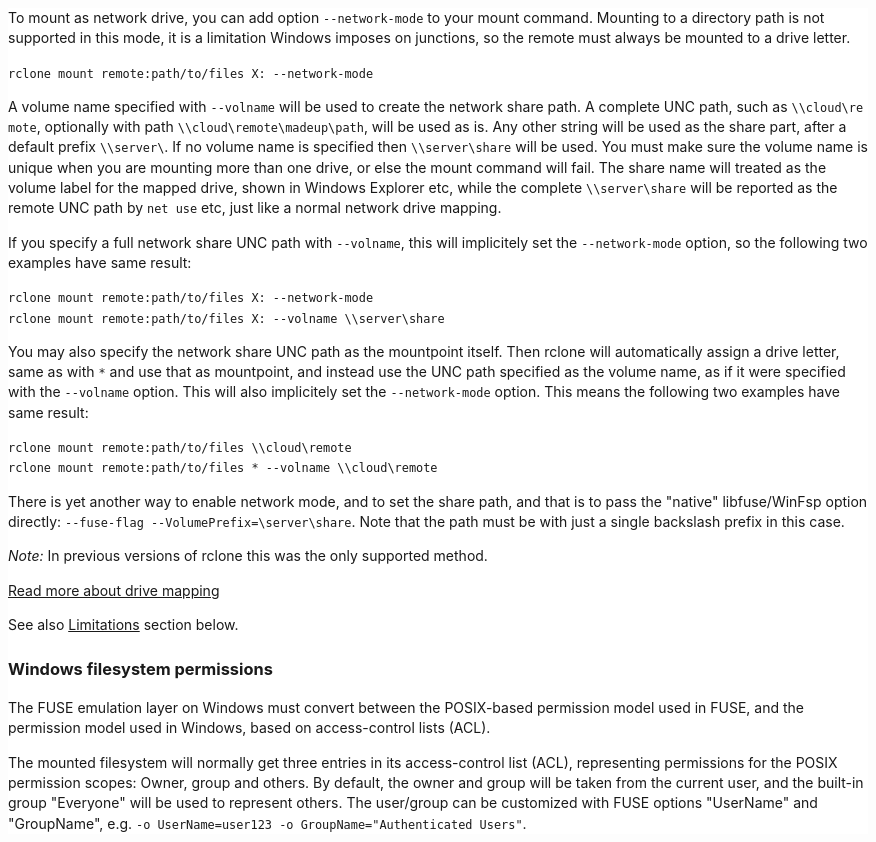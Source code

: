 To mount as network drive, you can add option `--network-mode`
to your mount command. Mounting to a directory path is not supported in
this mode, it is a limitation Windows imposes on junctions, so the remote must always
be mounted to a drive letter.

    rclone mount remote:path/to/files X: --network-mode

A volume name specified with `--volname` will be used to create the network share path.
A complete UNC path, such as `\\cloud\remote`, optionally with path
`\\cloud\remote\madeup\path`, will be used as is. Any other
string will be used as the share part, after a default prefix `\\server\`.
If no volume name is specified then `\\server\share` will be used.
You must make sure the volume name is unique when you are mounting more than one drive,
or else the mount command will fail. The share name will treated as the volume label for
the mapped drive, shown in Windows Explorer etc, while the complete
`\\server\share` will be reported as the remote UNC path by
`net use` etc, just like a normal network drive mapping.

If you specify a full network share UNC path with `--volname`, this will implicitely
set the `--network-mode` option, so the following two examples have same result:

    rclone mount remote:path/to/files X: --network-mode
    rclone mount remote:path/to/files X: --volname \\server\share

You may also specify the network share UNC path as the mountpoint itself. Then rclone
will automatically assign a drive letter, same as with `*` and use that as
mountpoint, and instead use the UNC path specified as the volume name, as if it were
specified with the `--volname` option. This will also implicitely set
the `--network-mode` option. This means the following two examples have same result:

    rclone mount remote:path/to/files \\cloud\remote
    rclone mount remote:path/to/files * --volname \\cloud\remote

There is yet another way to enable network mode, and to set the share path,
and that is to pass the "native" libfuse/WinFsp option directly:
`--fuse-flag --VolumePrefix=\server\share`. Note that the path
must be with just a single backslash prefix in this case.


*Note:* In previous versions of rclone this was the only supported method.

[Read more about drive mapping](https://en.wikipedia.org/wiki/Drive_mapping)

See also [Limitations](#limitations) section below.

### Windows filesystem permissions

The FUSE emulation layer on Windows must convert between the POSIX-based
permission model used in FUSE, and the permission model used in Windows,
based on access-control lists (ACL).

The mounted filesystem will normally get three entries in its access-control list (ACL),
representing permissions for the POSIX permission scopes: Owner, group and others.
By default, the owner and group will be taken from the current user, and the built-in
group "Everyone" will be used to represent others. The user/group can be customized
with FUSE options "UserName" and "GroupName",
e.g. `-o UserName=user123 -o GroupName="Authenticated Users"`.
